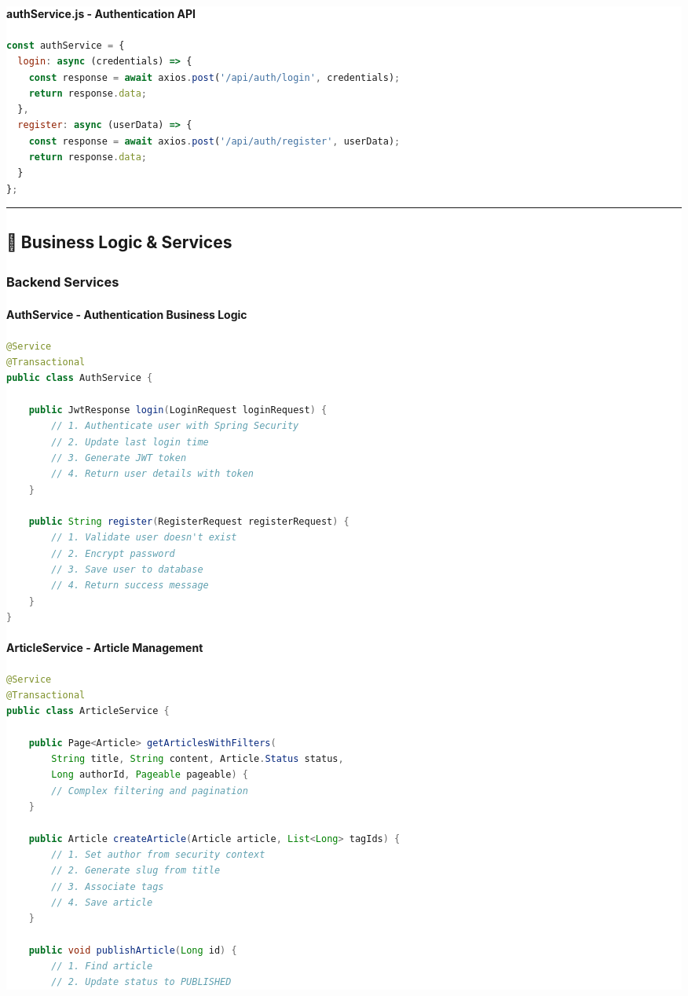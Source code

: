 #### **authService.js** - Authentication API
```javascript
const authService = {
  login: async (credentials) => {
    const response = await axios.post('/api/auth/login', credentials);
    return response.data;
  },
  register: async (userData) => {
    const response = await axios.post('/api/auth/register', userData);
    return response.data;
  }
};
```

---

## 🔄 Business Logic & Services

### Backend Services

#### **AuthService** - Authentication Business Logic
```java
@Service
@Transactional
public class AuthService {
    
    public JwtResponse login(LoginRequest loginRequest) {
        // 1. Authenticate user with Spring Security
        // 2. Update last login time
        // 3. Generate JWT token
        // 4. Return user details with token
    }
    
    public String register(RegisterRequest registerRequest) {
        // 1. Validate user doesn't exist
        // 2. Encrypt password
        // 3. Save user to database
        // 4. Return success message
    }
}
```

#### **ArticleService** - Article Management
```java
@Service
@Transactional
public class ArticleService {
    
    public Page<Article> getArticlesWithFilters(
        String title, String content, Article.Status status, 
        Long authorId, Pageable pageable) {
        // Complex filtering and pagination
    }
    
    public Article createArticle(Article article, List<Long> tagIds) {
        // 1. Set author from security context
        // 2. Generate slug from title
        // 3. Associate tags
        // 4. Save article
    }
    
    public void publishArticle(Long id) {
        // 1. Find article
        // 2. Update status to PUBLISHED
```